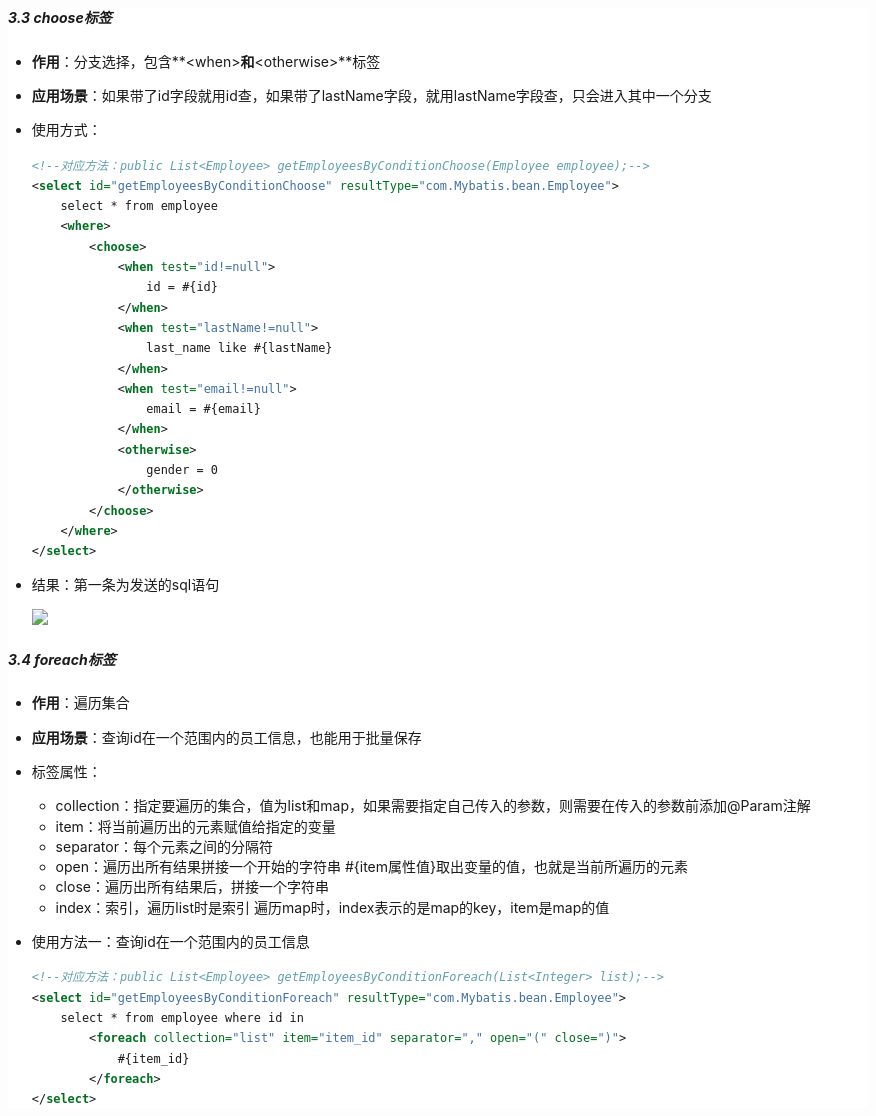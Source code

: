 ##### 3.3 choose标签

+ **作用**：分支选择，包含**\<when>**和**\<otherwise>**标签

+ **应用场景**：如果带了id字段就用id查，如果带了lastName字段，就用lastName字段查，只会进入其中一个分支

+ 使用方式：

  ```xml
  <!--对应方法：public List<Employee> getEmployeesByConditionChoose(Employee employee);-->
  <select id="getEmployeesByConditionChoose" resultType="com.Mybatis.bean.Employee">
      select * from employee
      <where>
          <choose>
              <when test="id!=null">
                  id = #{id}
              </when>
              <when test="lastName!=null">
                  last_name like #{lastName}
              </when>
              <when test="email!=null">
                  email = #{email}
              </when>
              <otherwise>
                  gender = 0
              </otherwise>
          </choose>
      </where>
  </select>
  ```

+ 结果：第一条为发送的sql语句

  ![](C:\Users\86198\Desktop\JavaEE\MyBatis\image\choose-config.jpg)

##### 3.4 foreach标签

+ **作用**：遍历集合

+  **应用场景**：查询id在一个范围内的员工信息，也能用于批量保存

+ 标签属性：

  + collection：指定要遍历的集合，值为list和map，如果需要指定自己传入的参数，则需要在传入的参数前添加@Param注解
  +  item：将当前遍历出的元素赋值给指定的变量
  + separator：每个元素之间的分隔符
  + open：遍历出所有结果拼接一个开始的字符串
    #{item属性值}取出变量的值，也就是当前所遍历的元素
  + close：遍历出所有结果后，拼接一个字符串
  + index：索引，遍历list时是索引
                   遍历map时，index表示的是map的key，item是map的值

+ 使用方法一：查询id在一个范围内的员工信息

  ```xml
  <!--对应方法：public List<Employee> getEmployeesByConditionForeach(List<Integer> list);-->
  <select id="getEmployeesByConditionForeach" resultType="com.Mybatis.bean.Employee">
      select * from employee where id in
          <foreach collection="list" item="item_id" separator="," open="(" close=")">
              #{item_id}
          </foreach>
  </select>
  ```
